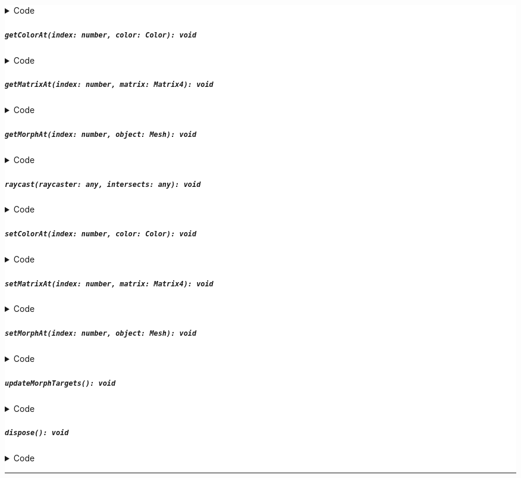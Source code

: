 <details><summary>Code</summary></details>

##### `getColorAt(index: number, color: Color): void`

<details><summary>Code</summary></details>

##### `getMatrixAt(index: number, matrix: Matrix4): void`

<details><summary>Code</summary></details>

##### `getMorphAt(index: number, object: Mesh): void`

<details><summary>Code</summary></details>

##### `raycast(raycaster: any, intersects: any): void`

<details><summary>Code</summary></details>

##### `setColorAt(index: number, color: Color): void`

<details><summary>Code</summary></details>

##### `setMatrixAt(index: number, matrix: Matrix4): void`

<details><summary>Code</summary></details>

##### `setMorphAt(index: number, object: Mesh): void`

<details><summary>Code</summary></details>

##### `updateMorphTargets(): void`

<details><summary>Code</summary></details>

##### `dispose(): void`

<details><summary>Code</summary></details>


---